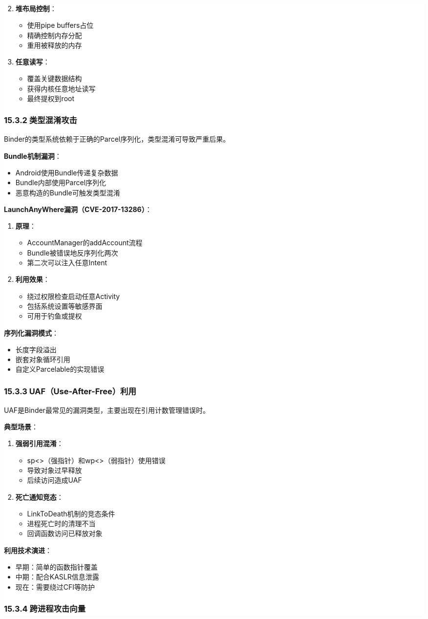2. **堆布局控制**：
   - 使用pipe buffers占位
   - 精确控制内存分配
   - 重用被释放的内存

3. **任意读写**：
   - 覆盖关键数据结构
   - 获得内核任意地址读写
   - 最终提权到root

### 15.3.2 类型混淆攻击

Binder的类型系统依赖于正确的Parcel序列化，类型混淆可导致严重后果。

**Bundle机制漏洞**：
- Android使用Bundle传递复杂数据
- Bundle内部使用Parcel序列化
- 恶意构造的Bundle可触发类型混淆

**LaunchAnyWhere漏洞（CVE-2017-13286）**：
1. **原理**：
   - AccountManager的addAccount流程
   - Bundle被错误地反序列化两次
   - 第二次可以注入任意Intent

2. **利用效果**：
   - 绕过权限检查启动任意Activity
   - 包括系统设置等敏感界面
   - 可用于钓鱼或提权

**序列化漏洞模式**：
- 长度字段溢出
- 嵌套对象循环引用
- 自定义Parcelable的实现错误

### 15.3.3 UAF（Use-After-Free）利用

UAF是Binder最常见的漏洞类型，主要出现在引用计数管理错误时。

**典型场景**：
1. **强弱引用混淆**：
   - sp<>（强指针）和wp<>（弱指针）使用错误
   - 导致对象过早释放
   - 后续访问造成UAF

2. **死亡通知竞态**：
   - LinkToDeath机制的竞态条件
   - 进程死亡时的清理不当
   - 回调函数访问已释放对象

**利用技术演进**：
- 早期：简单的函数指针覆盖
- 中期：配合KASLR信息泄露
- 现在：需要绕过CFI等防护

### 15.3.4 跨进程攻击向量
